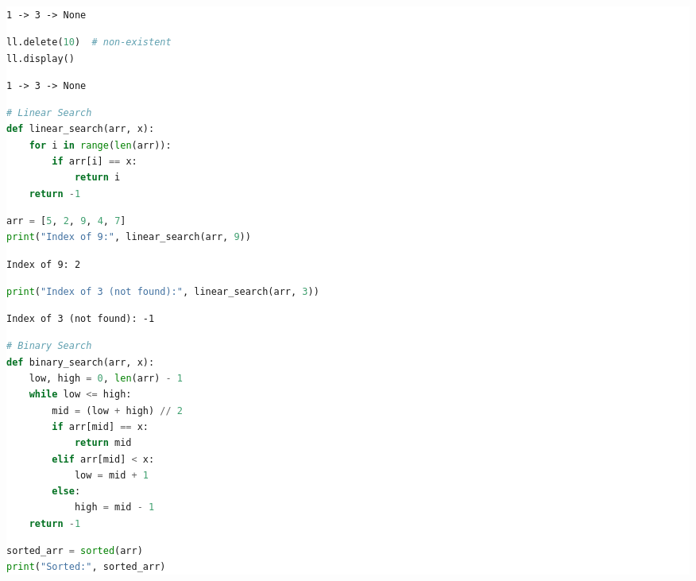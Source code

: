     1 -> 3 -> None
    


```python
ll.delete(10)  # non-existent
ll.display()

```

    1 -> 3 -> None
    


```python
# Linear Search
def linear_search(arr, x):
    for i in range(len(arr)):
        if arr[i] == x:
            return i
    return -1

```


```python
arr = [5, 2, 9, 4, 7]
print("Index of 9:", linear_search(arr, 9))

```

    Index of 9: 2
    


```python
print("Index of 3 (not found):", linear_search(arr, 3))

```

    Index of 3 (not found): -1
    


```python
# Binary Search
def binary_search(arr, x):
    low, high = 0, len(arr) - 1
    while low <= high:
        mid = (low + high) // 2
        if arr[mid] == x:
            return mid
        elif arr[mid] < x:
            low = mid + 1
        else:
            high = mid - 1
    return -1

```


```python
sorted_arr = sorted(arr)
print("Sorted:", sorted_arr)

```
